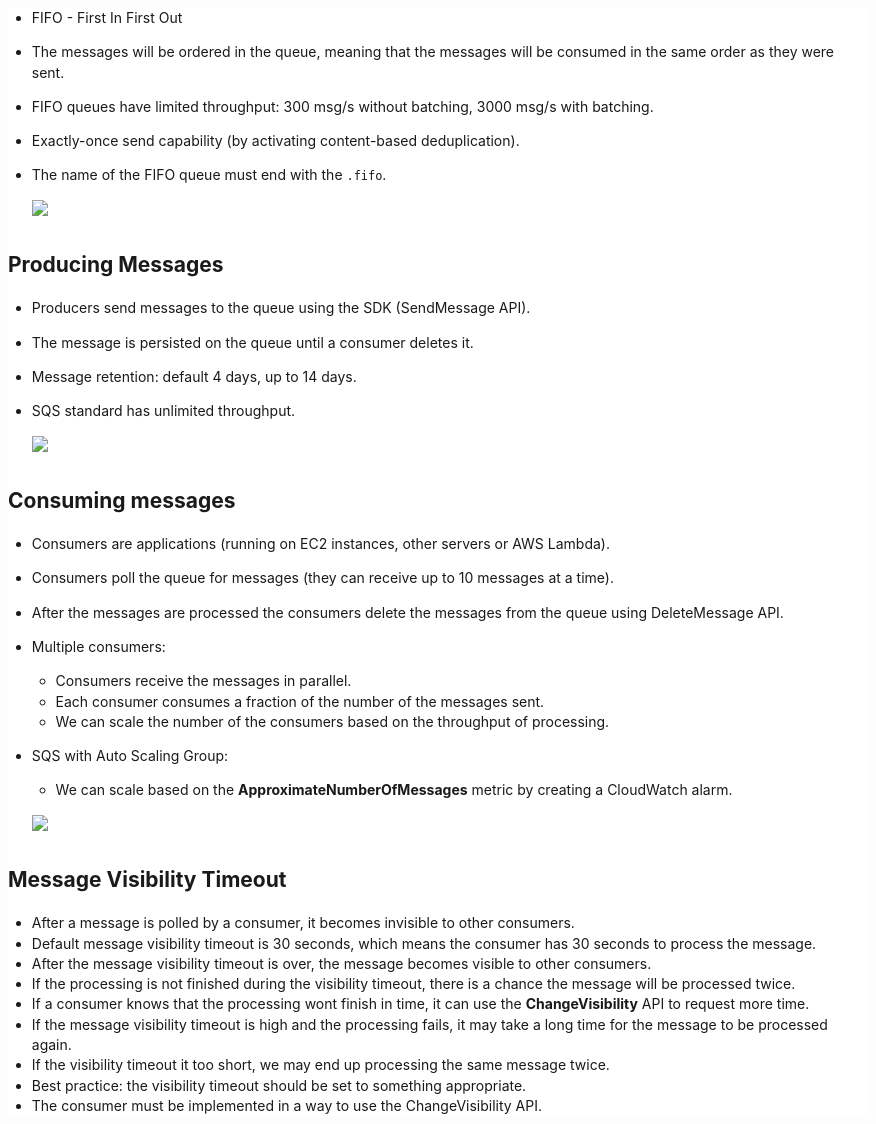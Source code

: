 - FIFO - First In First Out
- The messages will be ordered in the queue, meaning that the messages will be consumed in the same order as they were sent.
- FIFO queues have limited throughput: 300 msg/s without batching, 3000 msg/s with batching.
- Exactly-once send capability (by activating content-based deduplication).
- The name of the FIFO queue must end with the `.fifo`.

    ![](/img/docs/aws-sqs-fifo-queueueue.png)


   


## Producing Messages

- Producers send messages to the queue using the SDK (SendMessage API).
- The message is persisted on the queue until a consumer deletes it.
- Message retention: default 4 days, up to 14 days.
- SQS standard has unlimited throughput.

    ![](/img/docs/aws-sqs-producemsgs.png)


## Consuming messages

- Consumers are applications (running on EC2 instances, other servers or AWS Lambda).
- Consumers poll the queue for messages (they can receive up to 10 messages at a time).
- After the messages are processed the consumers delete the messages from the queue using DeleteMessage API.
- Multiple consumers:
    - Consumers receive the messages in parallel.
    - Each consumer consumes a fraction of the number of the messages sent.
    - We can scale the number of the consumers based on the throughput of processing.
- SQS with Auto Scaling Group:
    - We can scale based on the **ApproximateNumberOfMessages** metric by creating a CloudWatch alarm.

    ![](/img/docs/aws-sqs-consumemssgs.png)



## Message Visibility Timeout

- After a message is polled by a consumer, it becomes invisible to other consumers.
- Default message visibility timeout is 30 seconds, which means the consumer has 30 seconds to process the message.
- After the message visibility timeout is over, the message becomes visible to other consumers.
- If the processing is not finished during the visibility timeout, there is a chance the message will be processed twice.
- If a consumer knows that the processing wont finish in time, it can use the **ChangeVisibility** API to request more time.
- If the message visibility timeout is high and the processing fails, it may take a long time for the message to be processed again.
- If the visibility timeout it too short, we may end up processing the same message twice.
- Best practice: the visibility timeout should be set to something appropriate. 
- The consumer must be implemented in a way to use the ChangeVisibility API.
